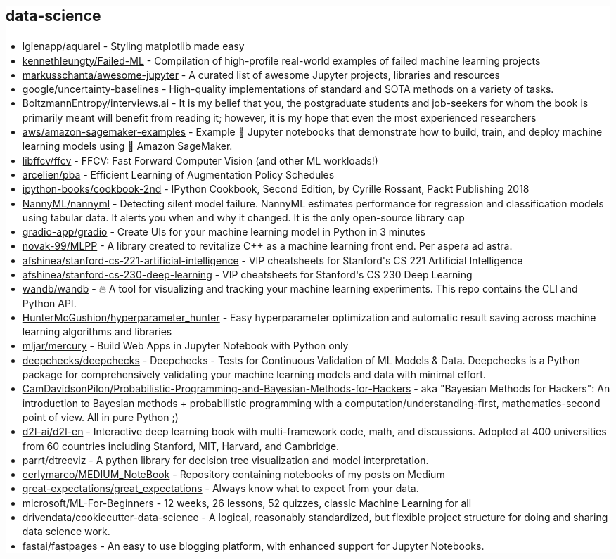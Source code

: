 
## data-science

- [lgienapp/aquarel](https://github.com/lgienapp/aquarel) - Styling matplotlib made easy
- [kennethleungty/Failed-ML](https://github.com/kennethleungty/Failed-ML) - Compilation of high-profile real-world examples of failed machine learning projects
- [markusschanta/awesome-jupyter](https://github.com/markusschanta/awesome-jupyter) - A curated list of awesome Jupyter projects, libraries and resources
- [google/uncertainty-baselines](https://github.com/google/uncertainty-baselines) - High-quality implementations of standard and SOTA methods on a variety of tasks.
- [BoltzmannEntropy/interviews.ai](https://github.com/BoltzmannEntropy/interviews.ai) - It is my belief that you, the postgraduate students and job-seekers for whom the book is primarily meant will benefit from reading it; however, it is my hope that even the most experienced researchers
- [aws/amazon-sagemaker-examples](https://github.com/aws/amazon-sagemaker-examples) - Example 📓 Jupyter notebooks that demonstrate how to build, train, and deploy machine learning models using 🧠 Amazon SageMaker.
- [libffcv/ffcv](https://github.com/libffcv/ffcv) - FFCV: Fast Forward Computer Vision (and other ML workloads!)
- [arcelien/pba](https://github.com/arcelien/pba) - Efficient Learning of Augmentation Policy Schedules
- [ipython-books/cookbook-2nd](https://github.com/ipython-books/cookbook-2nd) - IPython Cookbook, Second Edition, by Cyrille Rossant, Packt Publishing 2018
- [NannyML/nannyml](https://github.com/NannyML/nannyml) - Detecting silent model failure. NannyML estimates performance for regression and classification models using tabular data. It alerts you when and why it changed. It is the only open-source library cap
- [gradio-app/gradio](https://github.com/gradio-app/gradio) - Create UIs for your machine learning model in Python in 3 minutes
- [novak-99/MLPP](https://github.com/novak-99/MLPP) - A library created to revitalize C++ as a machine learning front end. Per aspera ad astra.
- [afshinea/stanford-cs-221-artificial-intelligence](https://github.com/afshinea/stanford-cs-221-artificial-intelligence) - VIP cheatsheets for Stanford's CS 221 Artificial Intelligence
- [afshinea/stanford-cs-230-deep-learning](https://github.com/afshinea/stanford-cs-230-deep-learning) - VIP cheatsheets for Stanford's CS 230 Deep Learning
- [wandb/wandb](https://github.com/wandb/wandb) - 🔥 A tool for visualizing and tracking your machine learning experiments. This repo contains the CLI and Python API.
- [HunterMcGushion/hyperparameter_hunter](https://github.com/HunterMcGushion/hyperparameter_hunter) - Easy hyperparameter optimization and automatic result saving across machine learning algorithms and libraries
- [mljar/mercury](https://github.com/mljar/mercury) - Build Web Apps in Jupyter Notebook with Python only
- [deepchecks/deepchecks](https://github.com/deepchecks/deepchecks) - Deepchecks - Tests for Continuous Validation of ML Models & Data. Deepchecks is a Python package for comprehensively validating your machine learning models and data with minimal effort.
- [CamDavidsonPilon/Probabilistic-Programming-and-Bayesian-Methods-for-Hackers](https://github.com/CamDavidsonPilon/Probabilistic-Programming-and-Bayesian-Methods-for-Hackers) - aka "Bayesian Methods for Hackers": An introduction to Bayesian methods + probabilistic programming with a computation/understanding-first, mathematics-second point of view. All in pure Python ;)
- [d2l-ai/d2l-en](https://github.com/d2l-ai/d2l-en) - Interactive deep learning book with multi-framework code, math, and discussions. Adopted at 400 universities from 60 countries including Stanford, MIT, Harvard, and Cambridge.
- [parrt/dtreeviz](https://github.com/parrt/dtreeviz) - A python library for decision tree visualization and model interpretation.
- [cerlymarco/MEDIUM_NoteBook](https://github.com/cerlymarco/MEDIUM_NoteBook) - Repository containing notebooks of my posts on Medium
- [great-expectations/great_expectations](https://github.com/great-expectations/great_expectations) - Always know what to expect from your data.
- [microsoft/ML-For-Beginners](https://github.com/microsoft/ML-For-Beginners) - 12 weeks, 26 lessons, 52 quizzes, classic Machine Learning for all
- [drivendata/cookiecutter-data-science](https://github.com/drivendata/cookiecutter-data-science) - A logical, reasonably standardized, but flexible project structure for doing and sharing data science work.
- [fastai/fastpages](https://github.com/fastai/fastpages) - An easy to use blogging platform, with enhanced support for Jupyter Notebooks.
